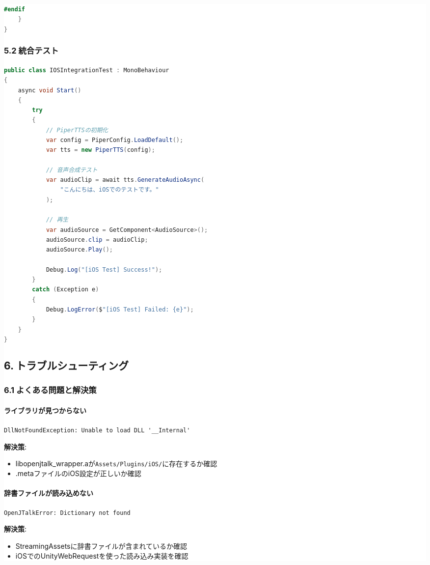 ```csharp
#endif
    }
}
```

### 5.2 統合テスト
```csharp
public class IOSIntegrationTest : MonoBehaviour
{
    async void Start()
    {
        try
        {
            // PiperTTSの初期化
            var config = PiperConfig.LoadDefault();
            var tts = new PiperTTS(config);
            
            // 音声合成テスト
            var audioClip = await tts.GenerateAudioAsync(
                "こんにちは、iOSでのテストです。"
            );
            
            // 再生
            var audioSource = GetComponent<AudioSource>();
            audioSource.clip = audioClip;
            audioSource.Play();
            
            Debug.Log("[iOS Test] Success!");
        }
        catch (Exception e)
        {
            Debug.LogError($"[iOS Test] Failed: {e}");
        }
    }
}
```

## 6. トラブルシューティング

### 6.1 よくある問題と解決策

#### ライブラリが見つからない
```
DllNotFoundException: Unable to load DLL '__Internal'
```
**解決策**: 
- libopenjtalk_wrapper.aが`Assets/Plugins/iOS/`に存在するか確認
- .metaファイルのiOS設定が正しいか確認

#### 辞書ファイルが読み込めない
```
OpenJTalkError: Dictionary not found
```
**解決策**:
- StreamingAssetsに辞書ファイルが含まれているか確認
- iOSでのUnityWebRequestを使った読み込み実装を確認
